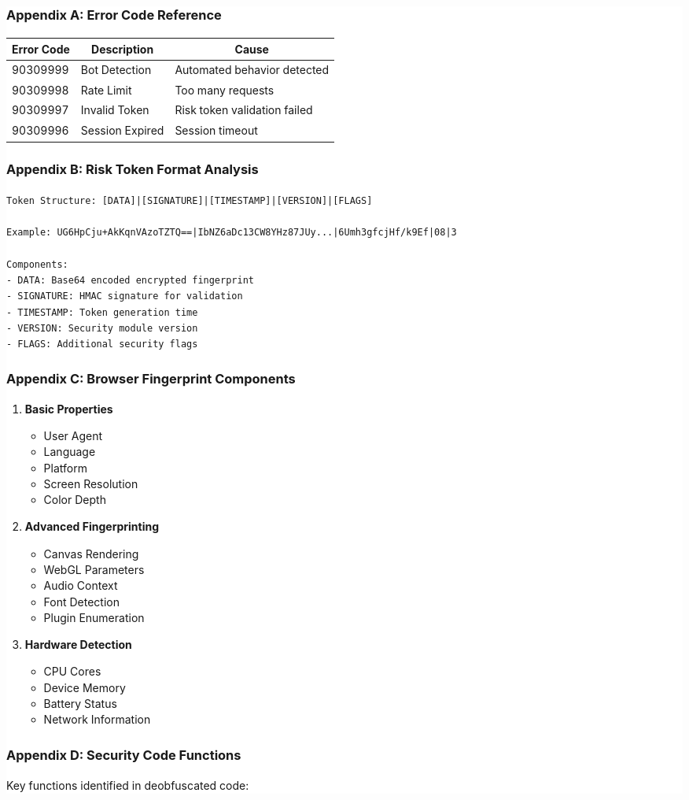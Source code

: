 ### Appendix A: Error Code Reference

| Error Code | Description | Cause |
|------------|-------------|-------|
| 90309999 | Bot Detection | Automated behavior detected |
| 90309998 | Rate Limit | Too many requests |
| 90309997 | Invalid Token | Risk token validation failed |
| 90309996 | Session Expired | Session timeout |

### Appendix B: Risk Token Format Analysis

```
Token Structure: [DATA]|[SIGNATURE]|[TIMESTAMP]|[VERSION]|[FLAGS]

Example: UG6HpCju+AkKqnVAzoTZTQ==|IbNZ6aDc13CW8YHz87JUy...|6Umh3gfcjHf/k9Ef|08|3

Components:
- DATA: Base64 encoded encrypted fingerprint
- SIGNATURE: HMAC signature for validation
- TIMESTAMP: Token generation time
- VERSION: Security module version
- FLAGS: Additional security flags
```

### Appendix C: Browser Fingerprint Components

1. **Basic Properties**
   - User Agent
   - Language
   - Platform
   - Screen Resolution
   - Color Depth

2. **Advanced Fingerprinting**
   - Canvas Rendering
   - WebGL Parameters
   - Audio Context
   - Font Detection
   - Plugin Enumeration

3. **Hardware Detection**
   - CPU Cores
   - Device Memory
   - Battery Status
   - Network Information

### Appendix D: Security Code Functions

Key functions identified in deobfuscated code:
